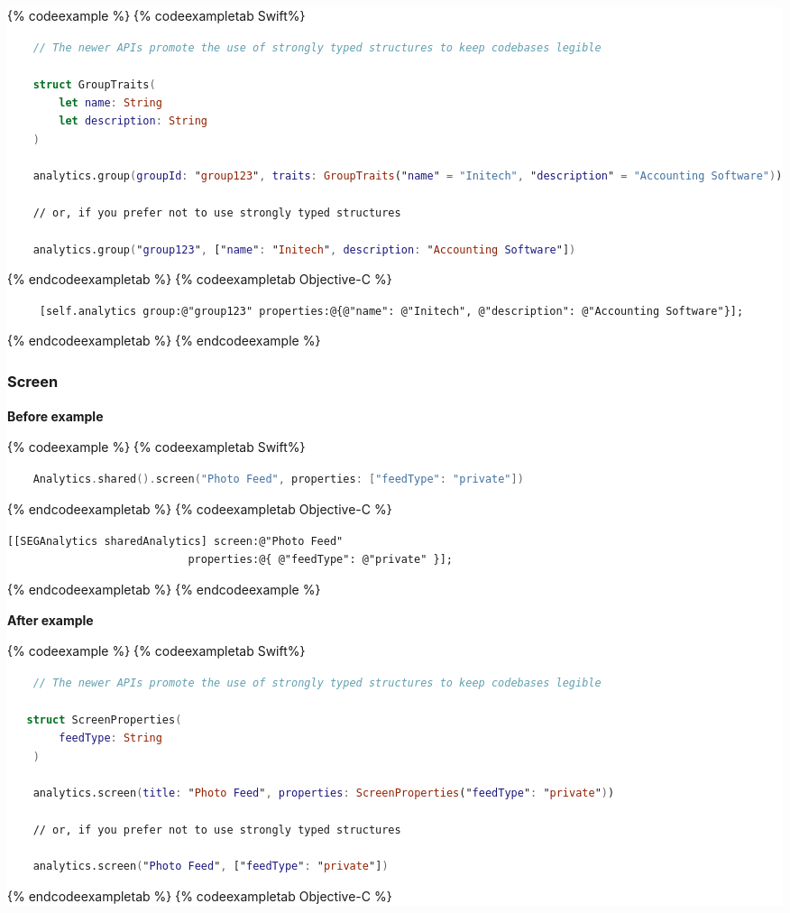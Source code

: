 {% codeexample %}
{% codeexampletab Swift%}

```swift  
    // The newer APIs promote the use of strongly typed structures to keep codebases legible

    struct GroupTraits(
        let name: String
        let description: String
    )
        
    analytics.group(groupId: "group123", traits: GroupTraits("name" = "Initech", "description" = "Accounting Software"))

    // or, if you prefer not to use strongly typed structures

    analytics.group("group123", ["name": "Initech", description: "Accounting Software"])

```
{% endcodeexampletab %}
{% codeexampletab Objective-C %}
```objc
     [self.analytics group:@"group123" properties:@{@"name": @"Initech", @"description": @"Accounting Software"}];
```
{% endcodeexampletab %}
{% endcodeexample %}
### Screen 

**Before example**
<br> 

{% codeexample %}
{% codeexampletab Swift%}

```swift  
    Analytics.shared().screen("Photo Feed", properties: ["feedType": "private"])
```
{% endcodeexampletab %}
{% codeexampletab Objective-C %}
```objc
[[SEGAnalytics sharedAnalytics] screen:@"Photo Feed"
                            properties:@{ @"feedType": @"private" }];
```
{% endcodeexampletab %}
{% endcodeexample %}

**After example**
<br> 

{% codeexample %}
{% codeexampletab Swift%}

```swift  
    // The newer APIs promote the use of strongly typed structures to keep codebases legible

   struct ScreenProperties(
        feedType: String
    )
        
    analytics.screen(title: "Photo Feed", properties: ScreenProperties("feedType": "private"))

    // or, if you prefer not to use strongly typed structures

    analytics.screen("Photo Feed", ["feedType": "private"])
```
{% endcodeexampletab %}
{% codeexampletab Objective-C %}